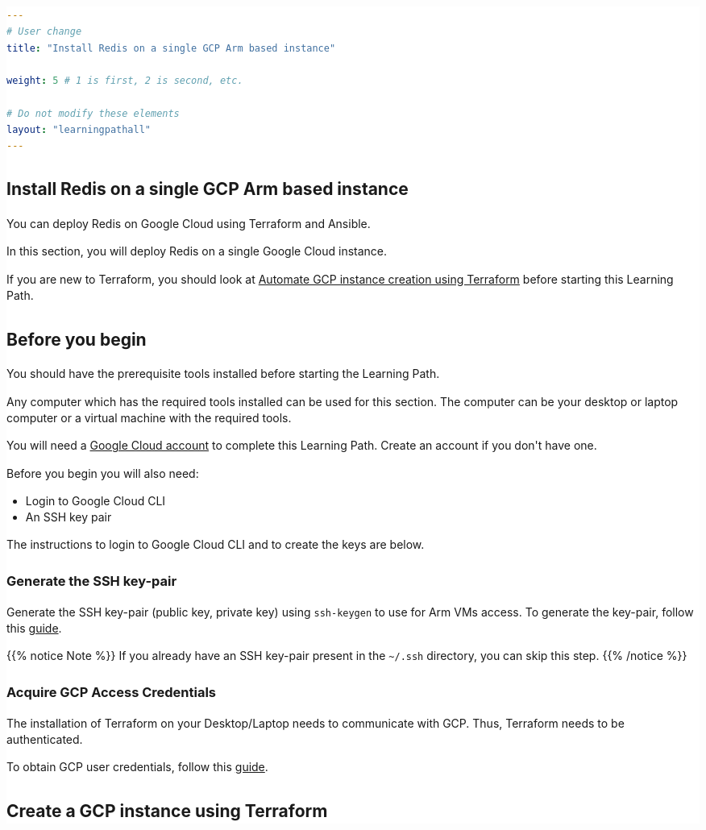 ```yaml
---
# User change
title: "Install Redis on a single GCP Arm based instance"

weight: 5 # 1 is first, 2 is second, etc.

# Do not modify these elements
layout: "learningpathall"
---
```


##  Install Redis on a single GCP Arm based instance 

You can deploy Redis on Google Cloud using Terraform and Ansible. 

In this section, you will deploy Redis on a single Google Cloud instance.

If you are new to Terraform, you should look at [Automate GCP instance creation using Terraform](/learning-paths/servers-and-cloud-computing/gcp/terraform/) before starting this Learning Path.

## Before you begin

You should have the prerequisite tools installed before starting the Learning Path. 

Any computer which has the required tools installed can be used for this section. The computer can be your desktop or laptop computer or a virtual machine with the required tools. 

You will need a [Google Cloud account](https://console.cloud.google.com/?hl=en-au) to complete this Learning Path. Create an account if you don't have one.

Before you begin you will also need:
- Login to Google Cloud CLI 
- An SSH key pair

The instructions to login to Google Cloud CLI and to create the keys are below.

### Generate the SSH key-pair

Generate the SSH key-pair (public key, private key) using `ssh-keygen` to use for Arm VMs access. To generate the key-pair, follow this [guide](/install-guides/ssh#ssh-keys).

{{% notice Note %}}
If you already have an SSH key-pair present in the `~/.ssh` directory, you can skip this step.
{{% /notice %}}

### Acquire GCP Access Credentials

The installation of Terraform on your Desktop/Laptop needs to communicate with GCP. Thus, Terraform needs to be authenticated.

To obtain GCP user credentials, follow this [guide](/install-guides/gcloud#acquire-user-credentials).

## Create a GCP instance using Terraform
